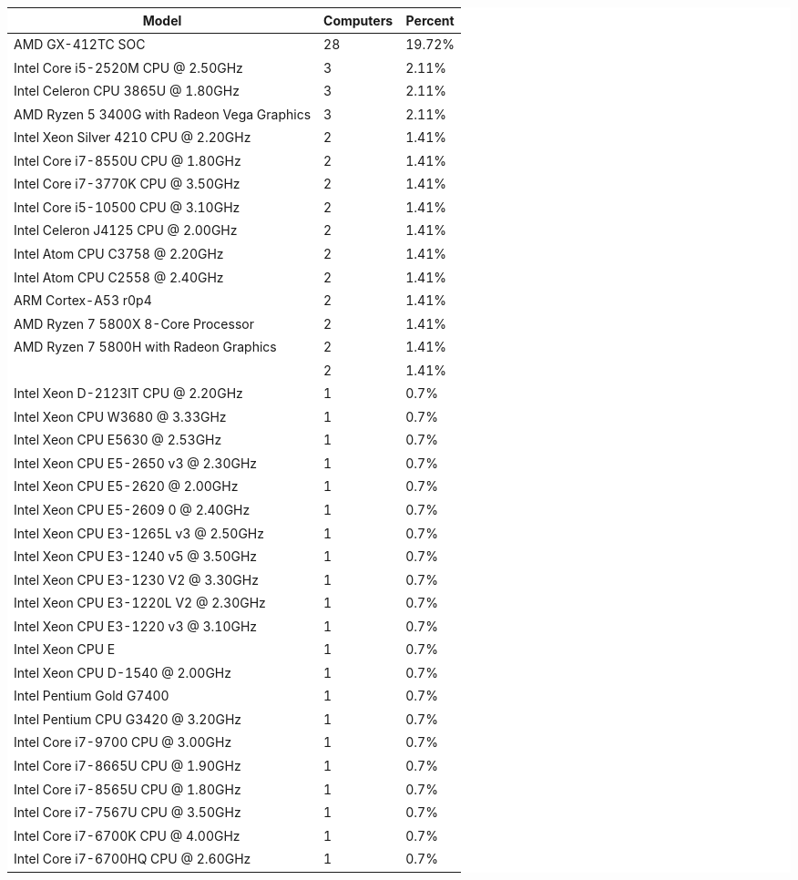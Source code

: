 
| Model                                       | Computers | Percent |
|---------------------------------------------|-----------|---------|
| AMD GX-412TC SOC                            | 28        | 19.72%  |
| Intel Core i5-2520M CPU @ 2.50GHz           | 3         | 2.11%   |
| Intel Celeron CPU 3865U @ 1.80GHz           | 3         | 2.11%   |
| AMD Ryzen 5 3400G with Radeon Vega Graphics | 3         | 2.11%   |
| Intel Xeon Silver 4210 CPU @ 2.20GHz        | 2         | 1.41%   |
| Intel Core i7-8550U CPU @ 1.80GHz           | 2         | 1.41%   |
| Intel Core i7-3770K CPU @ 3.50GHz           | 2         | 1.41%   |
| Intel Core i5-10500 CPU @ 3.10GHz           | 2         | 1.41%   |
| Intel Celeron J4125 CPU @ 2.00GHz           | 2         | 1.41%   |
| Intel Atom CPU C3758 @ 2.20GHz              | 2         | 1.41%   |
| Intel Atom CPU C2558 @ 2.40GHz              | 2         | 1.41%   |
| ARM Cortex-A53 r0p4                         | 2         | 1.41%   |
| AMD Ryzen 7 5800X 8-Core Processor          | 2         | 1.41%   |
| AMD Ryzen 7 5800H with Radeon Graphics      | 2         | 1.41%   |
|                                             | 2         | 1.41%   |
| Intel Xeon D-2123IT CPU @ 2.20GHz           | 1         | 0.7%    |
| Intel Xeon CPU W3680 @ 3.33GHz              | 1         | 0.7%    |
| Intel Xeon CPU E5630 @ 2.53GHz              | 1         | 0.7%    |
| Intel Xeon CPU E5-2650 v3 @ 2.30GHz         | 1         | 0.7%    |
| Intel Xeon CPU E5-2620 @ 2.00GHz            | 1         | 0.7%    |
| Intel Xeon CPU E5-2609 0 @ 2.40GHz          | 1         | 0.7%    |
| Intel Xeon CPU E3-1265L v3 @ 2.50GHz        | 1         | 0.7%    |
| Intel Xeon CPU E3-1240 v5 @ 3.50GHz         | 1         | 0.7%    |
| Intel Xeon CPU E3-1230 V2 @ 3.30GHz         | 1         | 0.7%    |
| Intel Xeon CPU E3-1220L V2 @ 2.30GHz        | 1         | 0.7%    |
| Intel Xeon CPU E3-1220 v3 @ 3.10GHz         | 1         | 0.7%    |
| Intel Xeon CPU E                            | 1         | 0.7%    |
| Intel Xeon CPU D-1540 @ 2.00GHz             | 1         | 0.7%    |
| Intel Pentium Gold G7400                    | 1         | 0.7%    |
| Intel Pentium CPU G3420 @ 3.20GHz           | 1         | 0.7%    |
| Intel Core i7-9700 CPU @ 3.00GHz            | 1         | 0.7%    |
| Intel Core i7-8665U CPU @ 1.90GHz           | 1         | 0.7%    |
| Intel Core i7-8565U CPU @ 1.80GHz           | 1         | 0.7%    |
| Intel Core i7-7567U CPU @ 3.50GHz           | 1         | 0.7%    |
| Intel Core i7-6700K CPU @ 4.00GHz           | 1         | 0.7%    |
| Intel Core i7-6700HQ CPU @ 2.60GHz          | 1         | 0.7%    |